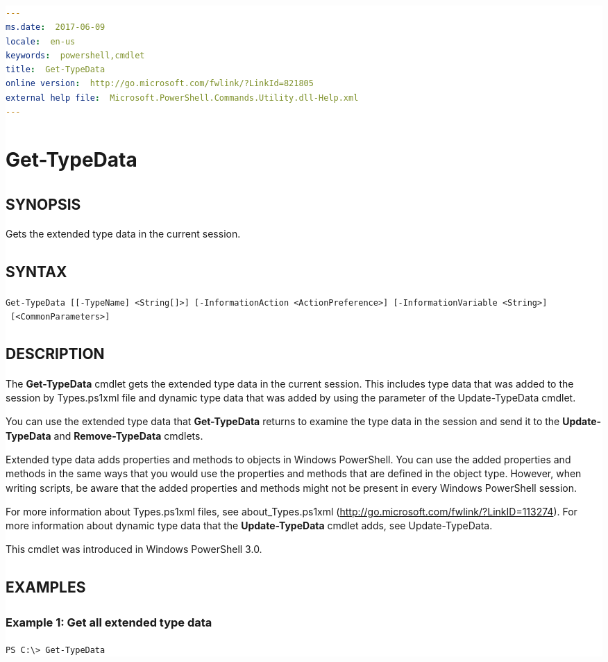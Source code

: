 ```yaml
---
ms.date:  2017-06-09
locale:  en-us
keywords:  powershell,cmdlet
title:  Get-TypeData
online version:  http://go.microsoft.com/fwlink/?LinkId=821805
external help file:  Microsoft.PowerShell.Commands.Utility.dll-Help.xml
---
```


# Get-TypeData

## SYNOPSIS
Gets the extended type data in the current session.

## SYNTAX

```
Get-TypeData [[-TypeName] <String[]>] [-InformationAction <ActionPreference>] [-InformationVariable <String>]
 [<CommonParameters>]
```

## DESCRIPTION
The **Get-TypeData** cmdlet gets the extended type data in the current session.
This includes type data that was added to the session by Types.ps1xml file and dynamic type data that was added by using the parameter of the Update-TypeData cmdlet.

You can use the extended type data that **Get-TypeData** returns to examine the type data in the session and send it to the **Update-TypeData** and **Remove-TypeData** cmdlets.

Extended type data adds properties and methods to objects in Windows PowerShell.
You can use the added properties and methods in the same ways that you would use the properties and methods that are defined in the object type.
However, when writing scripts, be aware that the added properties and methods might not be present in every Windows PowerShell session.

For more information about Types.ps1xml files, see about_Types.ps1xml (http://go.microsoft.com/fwlink/?LinkID=113274).
For more information about dynamic type data that the **Update-TypeData** cmdlet adds, see Update-TypeData.

This cmdlet was introduced in Windows PowerShell 3.0.

## EXAMPLES

### Example 1: Get all extended type data
```
PS C:\> Get-TypeData
```
